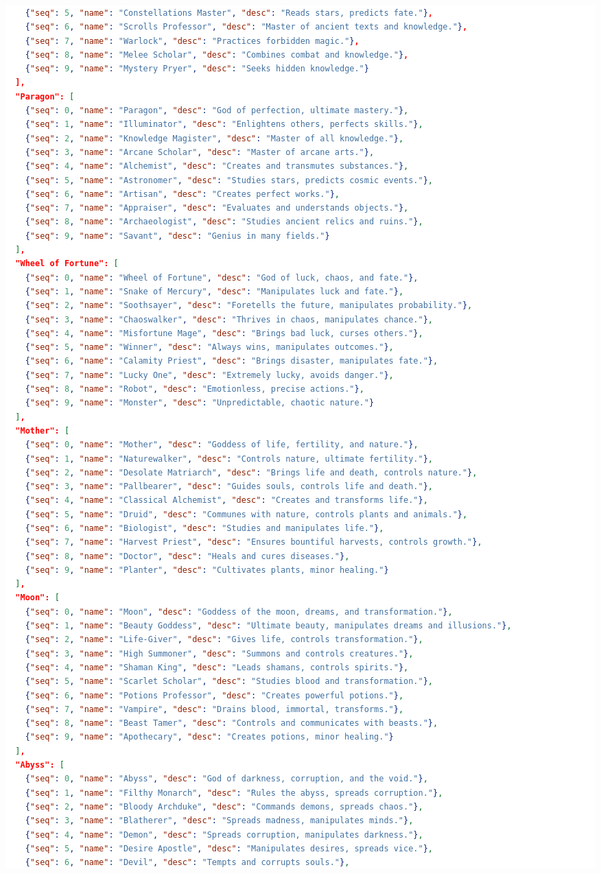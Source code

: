 ```json
    {"seq": 5, "name": "Constellations Master", "desc": "Reads stars, predicts fate."},
    {"seq": 6, "name": "Scrolls Professor", "desc": "Master of ancient texts and knowledge."},
    {"seq": 7, "name": "Warlock", "desc": "Practices forbidden magic."},
    {"seq": 8, "name": "Melee Scholar", "desc": "Combines combat and knowledge."},
    {"seq": 9, "name": "Mystery Pryer", "desc": "Seeks hidden knowledge."}
  ],
  "Paragon": [
    {"seq": 0, "name": "Paragon", "desc": "God of perfection, ultimate mastery."},
    {"seq": 1, "name": "Illuminator", "desc": "Enlightens others, perfects skills."},
    {"seq": 2, "name": "Knowledge Magister", "desc": "Master of all knowledge."},
    {"seq": 3, "name": "Arcane Scholar", "desc": "Master of arcane arts."},
    {"seq": 4, "name": "Alchemist", "desc": "Creates and transmutes substances."},
    {"seq": 5, "name": "Astronomer", "desc": "Studies stars, predicts cosmic events."},
    {"seq": 6, "name": "Artisan", "desc": "Creates perfect works."},
    {"seq": 7, "name": "Appraiser", "desc": "Evaluates and understands objects."},
    {"seq": 8, "name": "Archaeologist", "desc": "Studies ancient relics and ruins."},
    {"seq": 9, "name": "Savant", "desc": "Genius in many fields."}
  ],
  "Wheel of Fortune": [
    {"seq": 0, "name": "Wheel of Fortune", "desc": "God of luck, chaos, and fate."},
    {"seq": 1, "name": "Snake of Mercury", "desc": "Manipulates luck and fate."},
    {"seq": 2, "name": "Soothsayer", "desc": "Foretells the future, manipulates probability."},
    {"seq": 3, "name": "Chaoswalker", "desc": "Thrives in chaos, manipulates chance."},
    {"seq": 4, "name": "Misfortune Mage", "desc": "Brings bad luck, curses others."},
    {"seq": 5, "name": "Winner", "desc": "Always wins, manipulates outcomes."},
    {"seq": 6, "name": "Calamity Priest", "desc": "Brings disaster, manipulates fate."},
    {"seq": 7, "name": "Lucky One", "desc": "Extremely lucky, avoids danger."},
    {"seq": 8, "name": "Robot", "desc": "Emotionless, precise actions."},
    {"seq": 9, "name": "Monster", "desc": "Unpredictable, chaotic nature."}
  ],
  "Mother": [
    {"seq": 0, "name": "Mother", "desc": "Goddess of life, fertility, and nature."},
    {"seq": 1, "name": "Naturewalker", "desc": "Controls nature, ultimate fertility."},
    {"seq": 2, "name": "Desolate Matriarch", "desc": "Brings life and death, controls nature."},
    {"seq": 3, "name": "Pallbearer", "desc": "Guides souls, controls life and death."},
    {"seq": 4, "name": "Classical Alchemist", "desc": "Creates and transforms life."},
    {"seq": 5, "name": "Druid", "desc": "Communes with nature, controls plants and animals."},
    {"seq": 6, "name": "Biologist", "desc": "Studies and manipulates life."},
    {"seq": 7, "name": "Harvest Priest", "desc": "Ensures bountiful harvests, controls growth."},
    {"seq": 8, "name": "Doctor", "desc": "Heals and cures diseases."},
    {"seq": 9, "name": "Planter", "desc": "Cultivates plants, minor healing."}
  ],
  "Moon": [
    {"seq": 0, "name": "Moon", "desc": "Goddess of the moon, dreams, and transformation."},
    {"seq": 1, "name": "Beauty Goddess", "desc": "Ultimate beauty, manipulates dreams and illusions."},
    {"seq": 2, "name": "Life-Giver", "desc": "Gives life, controls transformation."},
    {"seq": 3, "name": "High Summoner", "desc": "Summons and controls creatures."},
    {"seq": 4, "name": "Shaman King", "desc": "Leads shamans, controls spirits."},
    {"seq": 5, "name": "Scarlet Scholar", "desc": "Studies blood and transformation."},
    {"seq": 6, "name": "Potions Professor", "desc": "Creates powerful potions."},
    {"seq": 7, "name": "Vampire", "desc": "Drains blood, immortal, transforms."},
    {"seq": 8, "name": "Beast Tamer", "desc": "Controls and communicates with beasts."},
    {"seq": 9, "name": "Apothecary", "desc": "Creates potions, minor healing."}
  ],
  "Abyss": [
    {"seq": 0, "name": "Abyss", "desc": "God of darkness, corruption, and the void."},
    {"seq": 1, "name": "Filthy Monarch", "desc": "Rules the abyss, spreads corruption."},
    {"seq": 2, "name": "Bloody Archduke", "desc": "Commands demons, spreads chaos."},
    {"seq": 3, "name": "Blatherer", "desc": "Spreads madness, manipulates minds."},
    {"seq": 4, "name": "Demon", "desc": "Spreads corruption, manipulates darkness."},
    {"seq": 5, "name": "Desire Apostle", "desc": "Manipulates desires, spreads vice."},
    {"seq": 6, "name": "Devil", "desc": "Tempts and corrupts souls."},
```